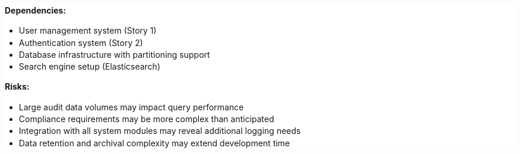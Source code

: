 **Dependencies:**

- User management system (Story 1)
- Authentication system (Story 2)
- Database infrastructure with partitioning support
- Search engine setup (Elasticsearch)

**Risks:**

- Large audit data volumes may impact query performance
- Compliance requirements may be more complex than anticipated
- Integration with all system modules may reveal additional logging needs
- Data retention and archival complexity may extend development time
